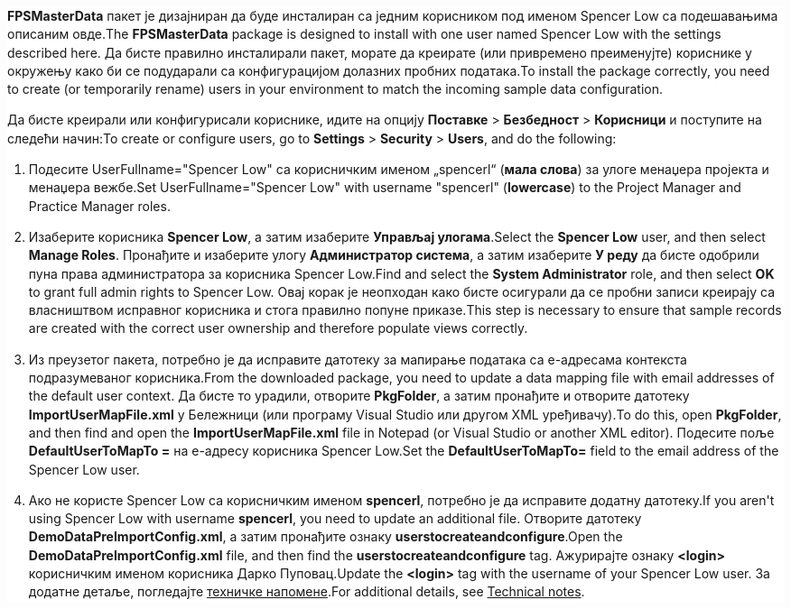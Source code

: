 <span data-ttu-id="84a2d-160">**FPSMasterData** пакет је дизајниран да буде инсталиран са једним корисником под именом Spencer Low са подешавањима описаним овде.</span><span class="sxs-lookup"><span data-stu-id="84a2d-160">The **FPSMasterData** package is designed to install with one user named Spencer Low with the settings described here.</span></span> <span data-ttu-id="84a2d-161">Да бисте правилно инсталирали пакет, морате да креирате (или привремено преименујте) кориснике у окружењу како би се подударали са конфигурацијом долазних пробних података.</span><span class="sxs-lookup"><span data-stu-id="84a2d-161">To install the package correctly, you need to create (or temporarily rename) users in your environment to match the incoming sample data configuration.</span></span>

<span data-ttu-id="84a2d-162">Да бисте креирали или конфигурисали кориснике, идите на опцију **Поставке** > **Безбедност** > **Корисници** и поступите на следећи начин:</span><span class="sxs-lookup"><span data-stu-id="84a2d-162">To create or configure users, go to **Settings** > **Security** > **Users**, and do the following:</span></span>

1. <span data-ttu-id="84a2d-163">Подесите UserFullname="Spencer Low" са корисничким именом „spencerl“ (**мала слова**) за улоге менаџера пројекта и менаџера вежбе.</span><span class="sxs-lookup"><span data-stu-id="84a2d-163">Set UserFullname="Spencer Low" with username "spencerl" (**lowercase**) to the Project Manager and Practice Manager roles.</span></span>

2. <span data-ttu-id="84a2d-164">Изаберите корисника **Spencer Low**, а затим изаберите **Управљај улогама**.</span><span class="sxs-lookup"><span data-stu-id="84a2d-164">Select the **Spencer Low** user, and then select **Manage Roles**.</span></span> <span data-ttu-id="84a2d-165">Пронађите и изаберите улогу **Администратор система**, а затим изаберите **У реду** да бисте одобрили пуна права администратора за корисника Spencer Low.</span><span class="sxs-lookup"><span data-stu-id="84a2d-165">Find and select the **System Administrator** role, and then select **OK** to grant full admin rights to Spencer Low.</span></span> <span data-ttu-id="84a2d-166">Овај корак је неопходан како бисте осигурали да се пробни записи креирају са власништвом исправног корисника и стога правилно попуне приказе.</span><span class="sxs-lookup"><span data-stu-id="84a2d-166">This step is necessary to ensure that sample records are created with the correct user ownership and therefore populate views correctly.</span></span>

3. <span data-ttu-id="84a2d-167">Из преузетог пакета, потребно је да исправите датотеку за мапирање података са е-адресама контекста подразумеваног корисника.</span><span class="sxs-lookup"><span data-stu-id="84a2d-167">From the downloaded package, you need to update a data mapping file with email addresses of the default user context.</span></span> <span data-ttu-id="84a2d-168">Да бисте то урадили, отворите **PkgFolder**, а затим пронађите и отворите датотеку **ImportUserMapFile.xml** у Бележници (или програму Visual Studio или другом XML уређивачу).</span><span class="sxs-lookup"><span data-stu-id="84a2d-168">To do this, open **PkgFolder**, and then find and open the **ImportUserMapFile.xml** file in Notepad (or Visual Studio or another XML editor).</span></span> <span data-ttu-id="84a2d-169">Подесите поље **DefaultUserToMapTo =** на е-адресу корисника Spencer Low.</span><span class="sxs-lookup"><span data-stu-id="84a2d-169">Set the **DefaultUserToMapTo=** field to the email address of the Spencer Low user.</span></span>

4. <span data-ttu-id="84a2d-170">Ако не користе Spencer Low са корисничким именом **spencerl**, потребно је да исправите додатну датотеку.</span><span class="sxs-lookup"><span data-stu-id="84a2d-170">If you aren't using Spencer Low with username **spencerl**, you need to update an additional file.</span></span> <span data-ttu-id="84a2d-171">Отворите датотеку **DemoDataPreImportConfig.xml**, а затим пронађите ознаку **userstocreateandconfigure**.</span><span class="sxs-lookup"><span data-stu-id="84a2d-171">Open the **DemoDataPreImportConfig.xml** file, and then find the **userstocreateandconfigure** tag.</span></span> <span data-ttu-id="84a2d-172">Ажурирајте ознаку **\<login\>** корисничким именом корисника Дарко Пуповац.</span><span class="sxs-lookup"><span data-stu-id="84a2d-172">Update the **\<login\>** tag with the username of your Spencer Low user.</span></span> <span data-ttu-id="84a2d-173">За додатне детаље, погледајте [техничке напомене](#technical-notes).</span><span class="sxs-lookup"><span data-stu-id="84a2d-173">For additional details, see [Technical notes](#technical-notes).</span></span>
